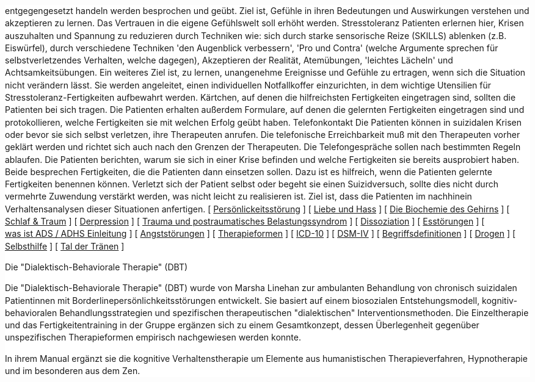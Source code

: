 entgegengesetzt handeln werden besprochen und geübt. Ziel ist, Gefühle in
ihren Bedeutungen und Auswirkungen verstehen und akzeptieren zu lernen. Das
Vertrauen in die eigene Gefühlswelt soll erhöht werden. Stresstoleranz Patienten erlernen
hier, Krisen auszuhalten und Spannung zu reduzieren durch Techniken wie: sich
durch starke sensorische Reize (SKILLS) ablenken (z.B. Eiswürfel), durch
verschiedene Techniken 'den Augenblick verbessern', 'Pro und Contra'
(welche Argumente sprechen für selbstverletzendes Verhalten, welche dagegen),
Akzeptieren der Realität, Atemübungen, 'leichtes Lächeln' und
Achtsamkeitsübungen. Ein weiteres Ziel ist, zu lernen, unangenehme Ereignisse
und Gefühle zu ertragen, wenn sich die Situation nicht verändern lässt. Sie werden
angeleitet, einen individuellen Notfallkoffer einzurichten, in dem wichtige
Utensilien für Stresstoleranz-Fertigkeiten aufbewahrt werden. Kärtchen, auf
denen die hilfreichsten Fertigkeiten eingetragen sind, sollten die Patienten bei
sich tragen. Die Patienten erhalten außerdem Formulare, auf denen die gelernten
Fertigkeiten eingetragen sind und protokollieren, welche Fertigkeiten sie mit
welchen Erfolg geübt haben. Telefonkontakt Die Patienten können
in suizidalen Krisen oder bevor sie sich selbst verletzen, ihre Therapeuten
anrufen. Die telefonische Erreichbarkeit muß mit den Therapeuten vorher geklärt
werden und richtet sich auch nach den Grenzen der Therapeuten. Die Telefongespräche
sollen nach bestimmten Regeln ablaufen. Die Patienten berichten, warum sie sich
in einer Krise befinden und welche Fertigkeiten sie bereits ausprobiert haben.
Beide besprechen Fertigkeiten, die die Patienten dann einsetzen sollen. Dazu ist
es hilfreich, wenn die Patienten gelernte Fertigkeiten benennen können. Verletzt sich der
Patient selbst oder begeht sie einen Suizidversuch, sollte dies nicht durch
vermehrte Zuwendung verstärkt werden, was nicht leicht zu realisieren ist. Ziel
ist, dass die Patienten im nachhinein Verhaltensanalysen dieser Situationen
anfertigen. [ [Persönlickeitsstörung](../persstoerung/persstoerung1.html) ] [ [Liebe und Hass](../definition/liebe1.htm) ] [ [Die Biochemie des Gehirns](../biochemie/biochemie.htm) ] [ [Schlaf & Traum](../schlaf/traum.htm) ] [ [Derpression](../depression/depri.html) ] [ [Trauma und postraumatisches Belastungssyndrom](../trauma/trauma.htm) ] [ [Dissoziation](../disso/dissoziation.htm) ] [ [Esstörungen](../ess/esst1.html) ] [ [was ist ADS / ADHS Einleitung](../ads/ads.html) ] [ [Angststörungen](../angststoerung/angststoerungen.htm) ] [ [Therapieformen](theraformen.htm) ] [ [ICD-10](../definition/icd10.htm) ] [ [DSM-IV](../definition/dsm.htm) ] [ [Begriffsdefinitionen](../definition/definitionen.htm) ] [ [Drogen](../definition/definitionen_1.htm) ] [ [Selbsthilfe](../selbsthilfe/selbsthilfe.htm) ] [ [Tal der Tränen](../widmung/widmung_1.html) ]

Die
"Dialektisch-Behaviorale Therapie" (DBT)

Die
"Dialektisch-Behaviorale Therapie" (DBT) wurde von Marsha Linehan zur
ambulanten Behandlung von chronisch suizidalen Patientinnen mit Borderlinepersönlichkeitsstörungen
entwickelt. Sie basiert auf einem biosozialen Entstehungsmodell,
kognitiv-behavioralen Behandlungsstrategien und spezifischen therapeutischen
"dialektischen" Interventionsmethoden. Die Einzeltherapie und das
Fertigkeitentraining in der Gruppe ergänzen sich zu einem Gesamtkonzept, dessen
Überlegenheit gegenüber unspezifischen Therapieformen empirisch nachgewiesen
werden konnte.

In ihrem Manual
ergänzt sie die kognitive Verhaltenstherapie um Elemente aus humanistischen
Therapieverfahren, Hypnotherapie und im besonderen aus dem Zen.
